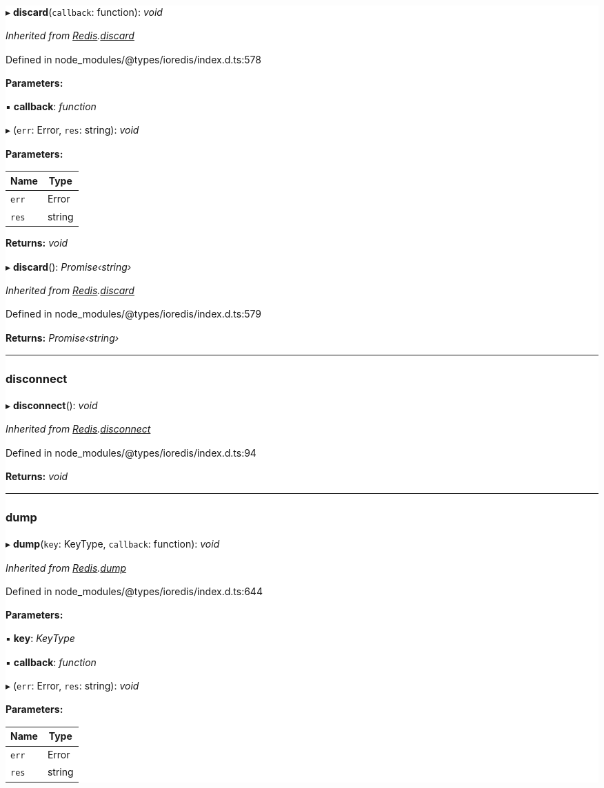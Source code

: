 ▸ **discard**(`callback`: function): *void*

*Inherited from [Redis](_redis_.redis.md).[discard](_redis_.redis.md#discard)*

Defined in node_modules/@types/ioredis/index.d.ts:578

**Parameters:**

▪ **callback**: *function*

▸ (`err`: Error, `res`: string): *void*

**Parameters:**

Name | Type |
------ | ------ |
`err` | Error |
`res` | string |

**Returns:** *void*

▸ **discard**(): *Promise‹string›*

*Inherited from [Redis](_redis_.redis.md).[discard](_redis_.redis.md#discard)*

Defined in node_modules/@types/ioredis/index.d.ts:579

**Returns:** *Promise‹string›*

___

###  disconnect

▸ **disconnect**(): *void*

*Inherited from [Redis](_redis_.redis.md).[disconnect](_redis_.redis.md#disconnect)*

Defined in node_modules/@types/ioredis/index.d.ts:94

**Returns:** *void*

___

###  dump

▸ **dump**(`key`: KeyType, `callback`: function): *void*

*Inherited from [Redis](_redis_.redis.md).[dump](_redis_.redis.md#dump)*

Defined in node_modules/@types/ioredis/index.d.ts:644

**Parameters:**

▪ **key**: *KeyType*

▪ **callback**: *function*

▸ (`err`: Error, `res`: string): *void*

**Parameters:**

Name | Type |
------ | ------ |
`err` | Error |
`res` | string |
